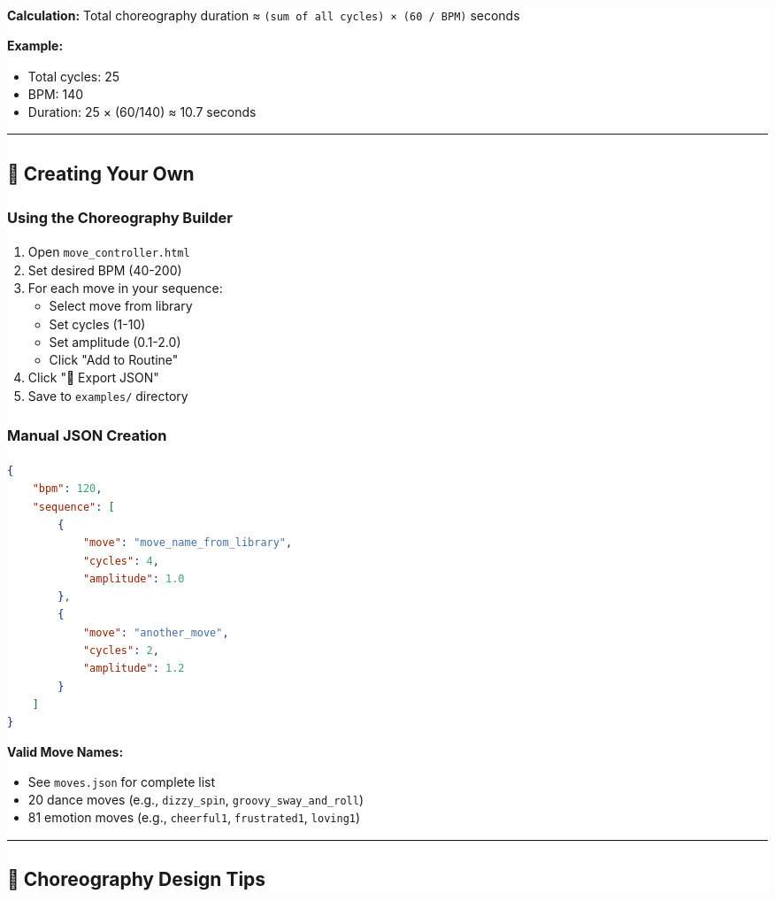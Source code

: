 **Calculation:**
Total choreography duration ≈ `(sum of all cycles) × (60 / BPM)` seconds

**Example:**
- Total cycles: 25
- BPM: 140
- Duration: 25 × (60/140) ≈ 10.7 seconds

---

## 📝 Creating Your Own

### Using the Choreography Builder

1. Open `move_controller.html`
2. Set desired BPM (40-200)
3. For each move in your sequence:
   - Select move from library
   - Set cycles (1-10)
   - Set amplitude (0.1-2.0)
   - Click "Add to Routine"
4. Click "💾 Export JSON"
5. Save to `examples/` directory

### Manual JSON Creation

```json
{
    "bpm": 120,
    "sequence": [
        {
            "move": "move_name_from_library",
            "cycles": 4,
            "amplitude": 1.0
        },
        {
            "move": "another_move",
            "cycles": 2,
            "amplitude": 1.2
        }
    ]
}
```

**Valid Move Names:**
- See `moves.json` for complete list
- 20 dance moves (e.g., `dizzy_spin`, `groovy_sway_and_roll`)
- 81 emotion moves (e.g., `cheerful1`, `frustrated1`, `loving1`)

---

## 🎨 Choreography Design Tips
